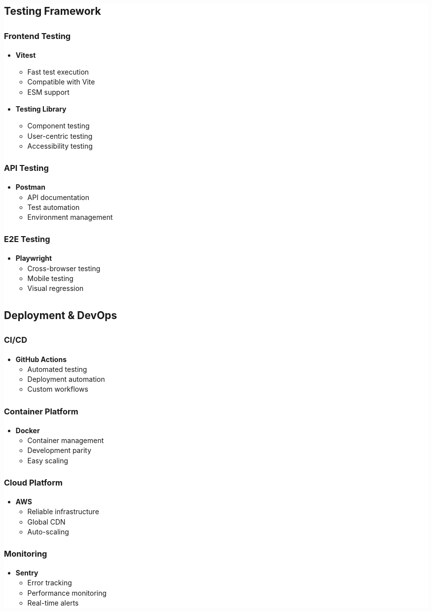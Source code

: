 ## Testing Framework

### Frontend Testing
- **Vitest**
  - Fast test execution
  - Compatible with Vite
  - ESM support

- **Testing Library**
  - Component testing
  - User-centric testing
  - Accessibility testing

### API Testing
- **Postman**
  - API documentation
  - Test automation
  - Environment management

### E2E Testing
- **Playwright**
  - Cross-browser testing
  - Mobile testing
  - Visual regression

## Deployment & DevOps

### CI/CD
- **GitHub Actions**
  - Automated testing
  - Deployment automation
  - Custom workflows

### Container Platform
- **Docker**
  - Container management
  - Development parity
  - Easy scaling

### Cloud Platform
- **AWS**
  - Reliable infrastructure
  - Global CDN
  - Auto-scaling

### Monitoring
- **Sentry**
  - Error tracking
  - Performance monitoring
  - Real-time alerts
